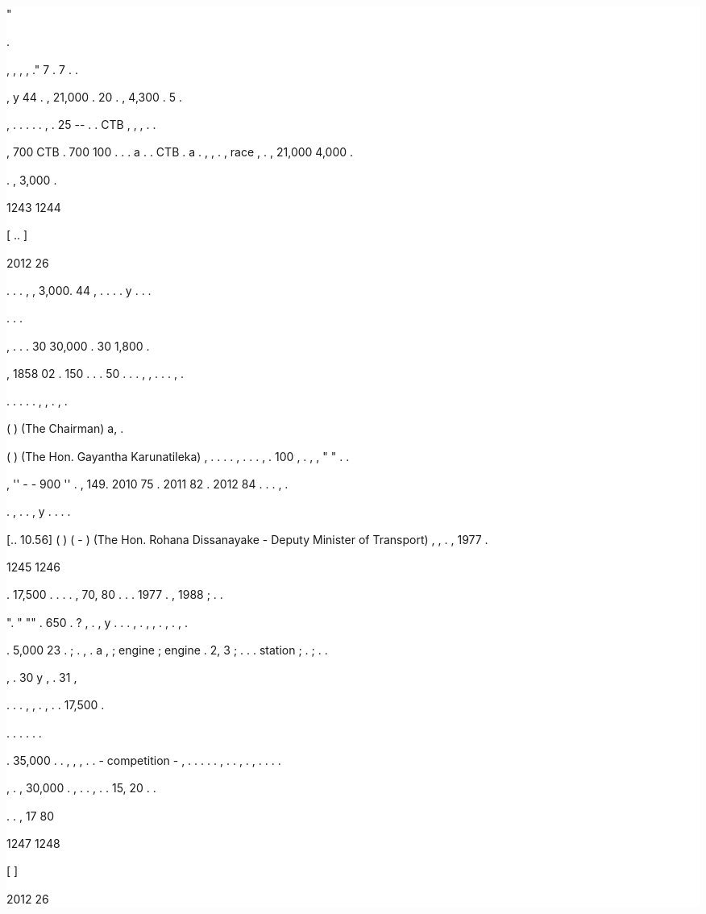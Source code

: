 "

.

, , , , ." 7 . 7 . .

, y 44 . , 21,000 . 20 . , 4,300 . 5 .

, . . . . . , . 25 -- . . CTB , , , . .

, 700 CTB . 700 100 . . . a . . CTB . a . , , . , race , . , 21,000 4,000 .

. , 3,000 .

1243 1244

[ .. ]

2012 26

. . . , , 3,000. 44 , . . . . y . . .

. . .

, . . . 30 30,000 . 30 1,800 .

, 1858 02 . 150 . . . 50 . . . , , . . . , .

. . . . . , , . , .

( ) (The Chairman) a, .

( ) (The Hon. Gayantha Karunatileka) , . . . . , . . . , . 100 , . , , " " . .

, '' - - 900 '' . , 149. 2010 75 . 2011 82 . 2012 84 . . . , .

. , . . , y . . . .

[.. 10.56] ( ) ( - ) (The Hon. Rohana Dissanayake - Deputy Minister of Transport) , , . , 1977 .

1245 1246

. 17,500 . . . . , 70, 80 . . . 1977 . , 1988 ; . .

". " "" . 650 . ? , . , y . . . , . , , . , . , .

. 5,000 23 . ; . , . a , ; engine ; engine . 2, 3 ; . . . station ; . ; . .

, . 30 y , . 31 ,

. . . , , . , . . 17,500 .

. . . . . .

. 35,000 . . , , , . . - competition - , . . . . . , . . , . , . . . .

, . , 30,000 . , . . , . . 15, 20 . .

. . , 17 80

1247 1248

[ ]

2012 26
